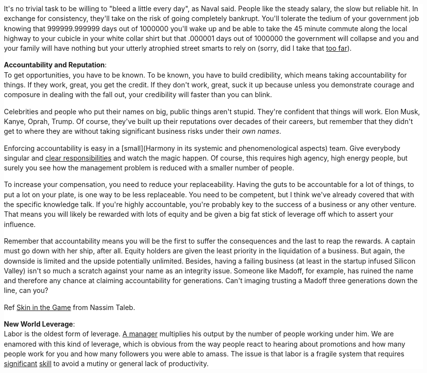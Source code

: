 It's no trivial task to be willing to "bleed a little every day", as Naval said. People like the steady salary, the slow but reliable hit. In exchange for consistency,
they'll take on the risk of going completely bankrupt. You'll tolerate the tedium of your government job knowing that 999999.999999 days out of 1000000 you'll wake up and
be able to take the 45 minute commute along the local highway to your cubicle in your white collar shirt but that .000001 days out of 1000000 the government will collapse
and you and your family will have nothing but your utterly atrophied street smarts to rely on (sorry, did I take that [too
far](https://luke.substack.com/p/seriously-how-are-americans-still)).

__Accountability and Reputation__:<br>
To get opportunities, you have to be known. To be known, you have to build credibility, which means taking accountability for things. If they work, great, you get the credit.
If they don't work, great, suck it up because unless you demonstrate courage and composure in dealing with the fall out, your credibility will faster than you can blink.

Celebrities and people who put their names on big, public things aren't stupid. They're confident that things will work. Elon Musk, Kanye, Oprah, Trump. Of course, they've
built up their reputations over decades of their careers, but remember that they didn't get to where they are without taking significant business risks under their *own
names*.

Enforcing accountability is easy in a [small](Harmony in its systemic and phenomenological aspects) team. Give everybody singular and [clear
responsibilities](https://www.wired.com/2014/09/run-startup-like-cult-heres/) and watch the magic happen. Of course, this requires high agency, high energy people, but
surely you see how the management problem is reduced with a smaller number of people.

To increase your compensation, you need to reduce your replaceability. Having the guts to be accountable for a lot of things, to put a lot on your plate,
is one way to be less replaceable. You need to be competent, but I think we've already covered that with the specific knowledge talk. If you're highly accountable,
you're probably key to the success of a business or any other venture. That means you will likely be rewarded with lots of equity and be given a big fat stick
of leverage off which to assert your influence.

Remember that accountability means you will be the first to suffer the consequences and the last to reap the rewards. A captain must go down with her ship, after all.
Equity holders are given the least priority in the liquidation of a business. But again, the downside is limited and the upside potentially unlimited. Besides, having a
failing business (at least in the startup infused Silicon Valley) isn't so much a scratch against your name as an integrity issue. Someone like Madoff, for example, has
ruined the name and therefore any chance at claiming accountability for generations. Can't imaging trusting a Madoff three generations down the line, can you?

Ref [Skin in the Game](https://www.amazon.com/Skin-Game-Hidden-Asymmetries-Daily/dp/042528462X) from Nassim Taleb.

__New World Leverage__:<br>
Labor is the oldest form of leverage. [A manager](https://www.amazon.com/High-Output-Management-Andrew-Grove/dp/0679762884) multiplies his output by the number of
people working under him. We are enamored with this kind of leverage, which is obvious from the way people react to hearing about promotions and how many people work
for you and how many followers you were able to amass. The issue is that labor is a fragile system that requires
[significant](https://en.wikipedia.org/wiki/The_Prince) [skill](https://www.amazon.com/48-Laws-Power-Robert-Greene/dp/0140280197) to avoid a mutiny or general
lack of productivity.
